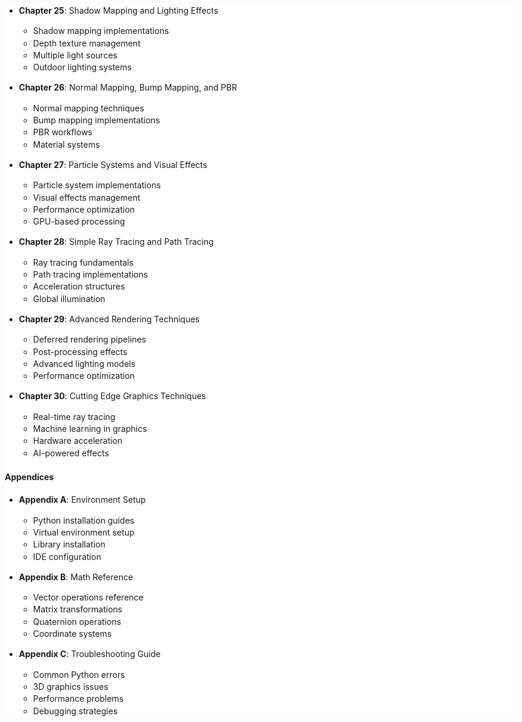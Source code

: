 - **Chapter 25**: Shadow Mapping and Lighting Effects
  - Shadow mapping implementations
  - Depth texture management
  - Multiple light sources
  - Outdoor lighting systems

- **Chapter 26**: Normal Mapping, Bump Mapping, and PBR
  - Normal mapping techniques
  - Bump mapping implementations
  - PBR workflows
  - Material systems

- **Chapter 27**: Particle Systems and Visual Effects
  - Particle system implementations
  - Visual effects management
  - Performance optimization
  - GPU-based processing

- **Chapter 28**: Simple Ray Tracing and Path Tracing
  - Ray tracing fundamentals
  - Path tracing implementations
  - Acceleration structures
  - Global illumination

- **Chapter 29**: Advanced Rendering Techniques
  - Deferred rendering pipelines
  - Post-processing effects
  - Advanced lighting models
  - Performance optimization

- **Chapter 30**: Cutting Edge Graphics Techniques
  - Real-time ray tracing
  - Machine learning in graphics
  - Hardware acceleration
  - AI-powered effects

#### Appendices
- **Appendix A**: Environment Setup
  - Python installation guides
  - Virtual environment setup
  - Library installation
  - IDE configuration

- **Appendix B**: Math Reference
  - Vector operations reference
  - Matrix transformations
  - Quaternion operations
  - Coordinate systems

- **Appendix C**: Troubleshooting Guide
  - Common Python errors
  - 3D graphics issues
  - Performance problems
  - Debugging strategies
